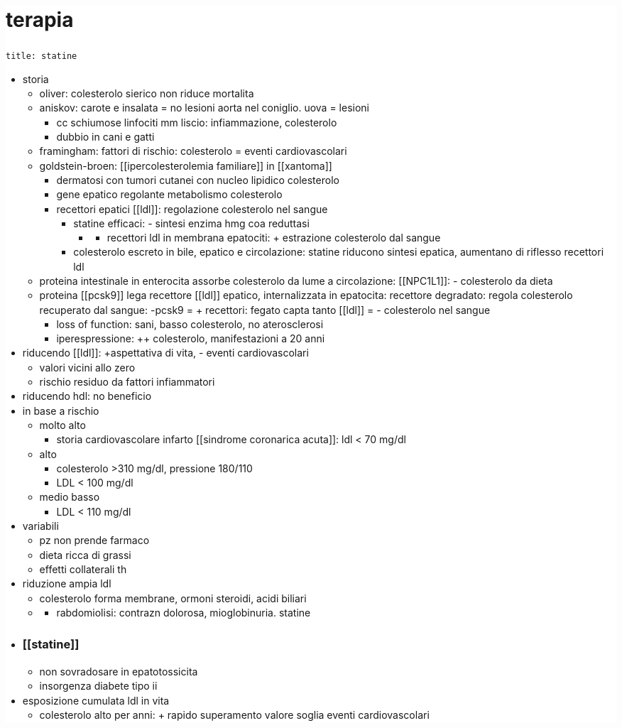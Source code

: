 # terapia
```ad-terapia
title: statine
```
- storia
	- oliver: colesterolo sierico non riduce mortalita
	- aniskov: carote e insalata = no lesioni aorta nel coniglio. uova = lesioni
		- cc schiumose linfociti mm liscio: infiammazione, colesterolo
		- dubbio in cani e gatti
	- framingham: fattori di rischio: colesterolo = eventi cardiovascolari
	- goldstein-broen: [[ipercolesterolemia familiare]] in [[xantoma]]
		- dermatosi con tumori cutanei con nucleo lipidico colesterolo
		- gene epatico regolante metabolismo colesterolo
		- recettori epatici [[ldl]]: regolazione colesterolo nel sangue
			- statine efficaci: - sintesi enzima hmg coa reduttasi
				- + recettori ldl in membrana epatociti: + estrazione colesterolo dal sangue
			- colesterolo escreto in bile, epatico e circolazione: statine riducono sintesi epatica, aumentano di riflesso recettori ldl
	- proteina intestinale in enterocita assorbe colesterolo da lume a circolazione: [[NPC1L1]]: - colesterolo da dieta
	- proteina [[pcsk9]] lega recettore [[ldl]] epatico, internalizzata in epatocita: recettore degradato: regola colesterolo recuperato dal sangue: -pcsk9 = + recettori: fegato capta tanto [[ldl]] = - colesterolo nel sangue
		- loss of function: sani, basso colesterolo, no aterosclerosi
		- iperespressione: ++ colesterolo, manifestazioni a 20 anni
- riducendo [[ldl]]: +aspettativa di vita, - eventi cardiovascolari
	- valori vicini allo zero
	- rischio residuo da fattori infiammatori
- riducendo hdl: no beneficio
- in base a rischio
	- molto alto
		- storia cardiovascolare infarto [[sindrome coronarica acuta]]: ldl < 70 mg/dl
	- alto
		- colesterolo >310 mg/dl, pressione 180/110
		- LDL < 100 mg/dl
	- medio basso
		- LDL < 110 mg/dl
- variabili
	- pz non prende farmaco
	- dieta ricca di grassi
	- effetti collaterali th
- riduzione ampia ldl
	- colesterolo forma membrane, ormoni steroidi, acidi biliari
	- + rabdomiolisi: contrazn dolorosa, mioglobinuria. statine
- ### [[statine]]
	- non sovradosare in epatotossicita
	- insorgenza diabete tipo ii
- esposizione cumulata ldl in vita
	- colesterolo alto per anni: + rapido superamento valore soglia eventi cardiovascolari